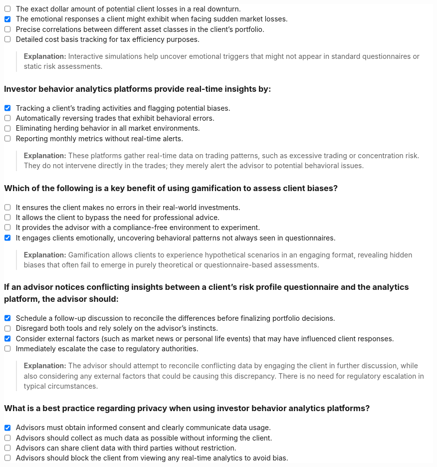 - [ ] The exact dollar amount of potential client losses in a real downturn.
- [x] The emotional responses a client might exhibit when facing sudden market losses.
- [ ] Precise correlations between different asset classes in the client’s portfolio.
- [ ] Detailed cost basis tracking for tax efficiency purposes.

> **Explanation:** Interactive simulations help uncover emotional triggers that might not appear in standard questionnaires or static risk assessments.

### Investor behavior analytics platforms provide real-time insights by:

- [x] Tracking a client’s trading activities and flagging potential biases.
- [ ] Automatically reversing trades that exhibit behavioral errors.
- [ ] Eliminating herding behavior in all market environments.
- [ ] Reporting monthly metrics without real-time alerts.

> **Explanation:** These platforms gather real-time data on trading patterns, such as excessive trading or concentration risk. They do not intervene directly in the trades; they merely alert the advisor to potential behavioral issues.

### Which of the following is a key benefit of using gamification to assess client biases?

- [ ] It ensures the client makes no errors in their real-world investments.
- [ ] It allows the client to bypass the need for professional advice.
- [ ] It provides the advisor with a compliance-free environment to experiment.
- [x] It engages clients emotionally, uncovering behavioral patterns not always seen in questionnaires.

> **Explanation:** Gamification allows clients to experience hypothetical scenarios in an engaging format, revealing hidden biases that often fail to emerge in purely theoretical or questionnaire-based assessments.

### If an advisor notices conflicting insights between a client’s risk profile questionnaire and the analytics platform, the advisor should:

- [x] Schedule a follow-up discussion to reconcile the differences before finalizing portfolio decisions.
- [ ] Disregard both tools and rely solely on the advisor’s instincts.
- [x] Consider external factors (such as market news or personal life events) that may have influenced client responses.
- [ ] Immediately escalate the case to regulatory authorities.

> **Explanation:** The advisor should attempt to reconcile conflicting data by engaging the client in further discussion, while also considering any external factors that could be causing this discrepancy. There is no need for regulatory escalation in typical circumstances.

### What is a best practice regarding privacy when using investor behavior analytics platforms?

- [x] Advisors must obtain informed consent and clearly communicate data usage.
- [ ] Advisors should collect as much data as possible without informing the client.
- [ ] Advisors can share client data with third parties without restriction.
- [ ] Advisors should block the client from viewing any real-time analytics to avoid bias.
